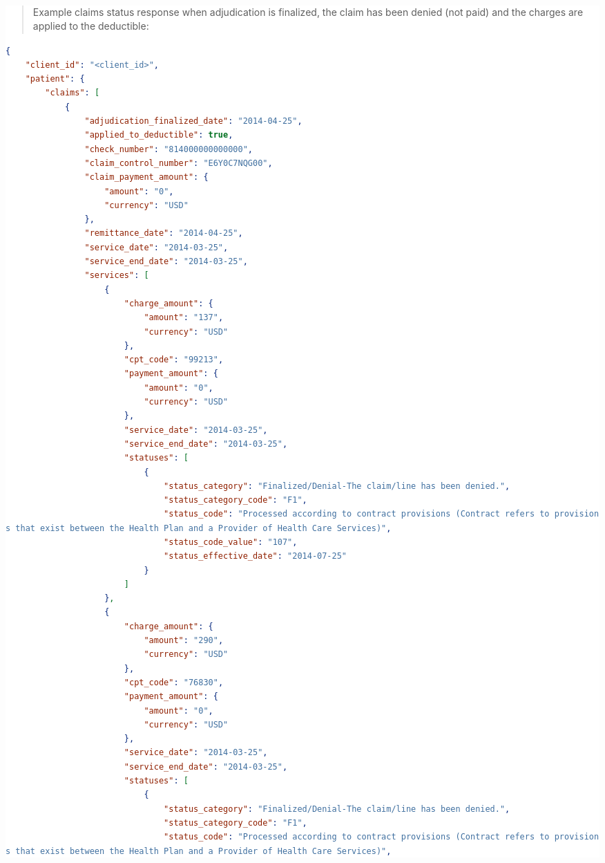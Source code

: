 > Example claims status response when adjudication is finalized, the claim has
been denied (not paid) and the charges are applied to the deductible:

```json
{
    "client_id": "<client_id>",
    "patient": {
        "claims": [
            {
                "adjudication_finalized_date": "2014-04-25",
                "applied_to_deductible": true,
                "check_number": "814000000000000",
                "claim_control_number": "E6Y0C7NQG00",
                "claim_payment_amount": {
                    "amount": "0",
                    "currency": "USD"
                },
                "remittance_date": "2014-04-25",
                "service_date": "2014-03-25",
                "service_end_date": "2014-03-25",
                "services": [
                    {
                        "charge_amount": {
                            "amount": "137",
                            "currency": "USD"
                        },
                        "cpt_code": "99213",
                        "payment_amount": {
                            "amount": "0",
                            "currency": "USD"
                        },
                        "service_date": "2014-03-25",
                        "service_end_date": "2014-03-25",
                        "statuses": [
                            {
                                "status_category": "Finalized/Denial-The claim/line has been denied.",
                                "status_category_code": "F1",
                                "status_code": "Processed according to contract provisions (Contract refers to provisions that exist between the Health Plan and a Provider of Health Care Services)",
                                "status_code_value": "107",
                                "status_effective_date": "2014-07-25"
                            }
                        ]
                    },
                    {
                        "charge_amount": {
                            "amount": "290",
                            "currency": "USD"
                        },
                        "cpt_code": "76830",
                        "payment_amount": {
                            "amount": "0",
                            "currency": "USD"
                        },
                        "service_date": "2014-03-25",
                        "service_end_date": "2014-03-25",
                        "statuses": [
                            {
                                "status_category": "Finalized/Denial-The claim/line has been denied.",
                                "status_category_code": "F1",
                                "status_code": "Processed according to contract provisions (Contract refers to provisions that exist between the Health Plan and a Provider of Health Care Services)",
```